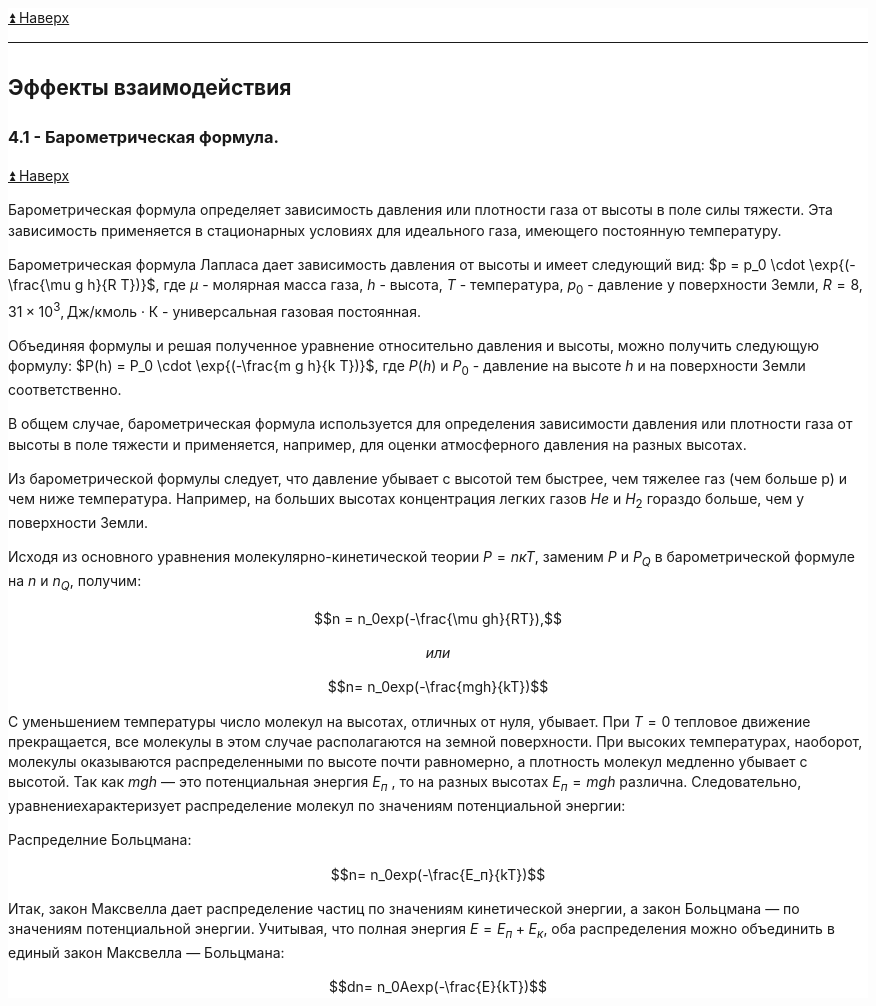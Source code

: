 [⏫ Наверх](#навигация-по-странице)

---

## Эффекты взаимодействия

### 4.1 - Барометрическая формула.

[⏫ Наверх](#навигация-по-странице)


Барометрическая формула определяет зависимость давления или плотности газа от высоты в поле силы тяжести. Эта зависимость применяется в стационарных условиях для идеального газа, имеющего постоянную температуру.

Барометрическая формула Лапласа дает зависимость давления от высоты и имеет следующий вид: $p = p_0 \cdot \exp{(-\frac{\mu g h}{R T})}$, где $\mu$ - молярная масса газа, $h$ - высота, $T$ - температура, $p_0$ - давление у поверхности Земли, $R = 8,31 \times 10^3 ,\text{Дж/кмоль} \cdot \text{К}$ - универсальная газовая постоянная.

Объединяя формулы и решая полученное уравнение относительно давления и высоты, можно получить следующую формулу: $P(h) = P_0 \cdot \exp{(-\frac{m g h}{k T})}$, где $P(h)$ и $P_0$ - давление на высоте $h$ и на поверхности Земли соответственно.

В общем случае, барометрическая формула используется для определения зависимости давления или плотности газа от высоты в поле тяжести и применяется, например, для оценки атмосферного давления на разных высотах.

Из барометрической формулы следует, что давление убывает с высотой тем быстрее, чем тяжелее газ (чем больше р) и чем ниже температура. Например, на больших высотах концентрация легких газов $Нe$ и $Н_2$ гораздо больше, чем у поверхности Земли.

Исходя из основного уравнения молекулярно-кинетической теории $Р = nкТ$, заменим $Р$ и $P_Q$ в барометрической формуле на $n$ и $n_Q$, получим:

$$n = n_0exp(-\frac{\mu gh}{RT}),$$ 

$$\quad или \quad $$

$$n= n_0exp(-\frac{mgh}{kT})$$

С уменьшением температуры число молекул на высотах, отличных от нуля, убывает. При $Т = 0$ тепловое движение прекращается, все молекулы в этом случае располагаются на земной поверхности. При высоких температурах, наоборот, молекулы оказываются распределенными по высоте почти равномерно, а плотность молекул медленно убывает с высотой. Так как $mgh$ — это потенциальная энергия $Е_п$ , то на разных высотах $Е_п = mgh$ различна. Следовательно, уравнениехарактеризует распределение молекул по значениям потенциальной энергии:

Распределние Больцмана:

$$n= n_0exp(-\frac{E_п}{kT})$$

Итак, закон Максвелла дает распределение частиц по значениям кинетической энергии, а закон Больцмана — по значениям потенциальной энергии. Учитывая, что полная энергия $Е = Е_п+ Е_к$, оба распределения можно объединить в единый закон Максвелла — Больцмана:

$$dn= n_0Aexp(-\frac{E}{kT})$$

